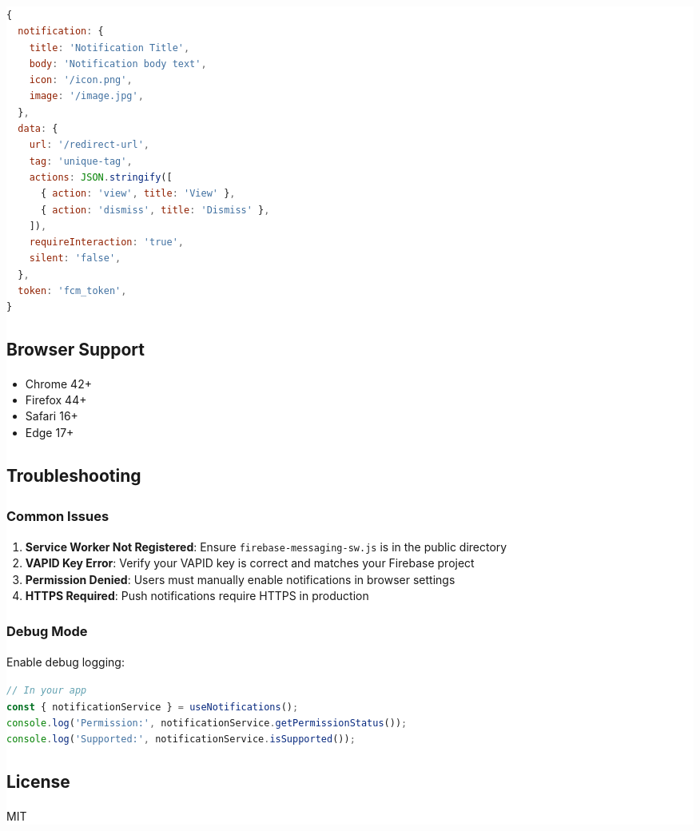 ```javascript
{
  notification: {
    title: 'Notification Title',
    body: 'Notification body text',
    icon: '/icon.png',
    image: '/image.jpg',
  },
  data: {
    url: '/redirect-url',
    tag: 'unique-tag',
    actions: JSON.stringify([
      { action: 'view', title: 'View' },
      { action: 'dismiss', title: 'Dismiss' },
    ]),
    requireInteraction: 'true',
    silent: 'false',
  },
  token: 'fcm_token',
}
```

## Browser Support

- Chrome 42+
- Firefox 44+
- Safari 16+
- Edge 17+

## Troubleshooting

### Common Issues

1. **Service Worker Not Registered**: Ensure `firebase-messaging-sw.js` is in the public directory
2. **VAPID Key Error**: Verify your VAPID key is correct and matches your Firebase project
3. **Permission Denied**: Users must manually enable notifications in browser settings
4. **HTTPS Required**: Push notifications require HTTPS in production

### Debug Mode

Enable debug logging:

```typescript
// In your app
const { notificationService } = useNotifications();
console.log('Permission:', notificationService.getPermissionStatus());
console.log('Supported:', notificationService.isSupported());
```

## License

MIT
